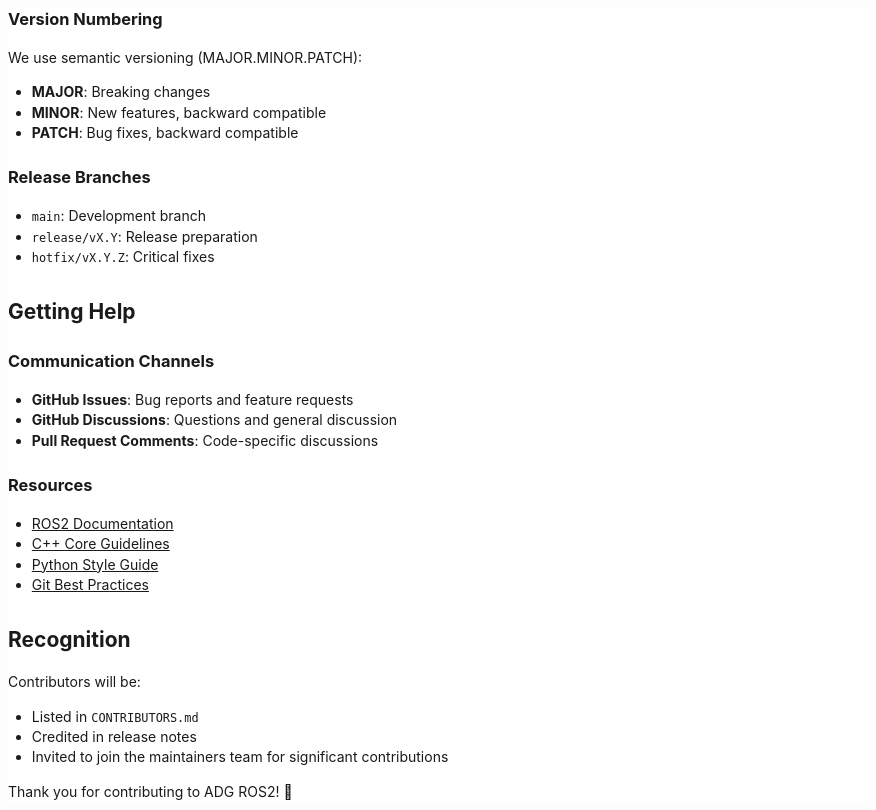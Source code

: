 ### Version Numbering

We use semantic versioning (MAJOR.MINOR.PATCH):

- **MAJOR**: Breaking changes
- **MINOR**: New features, backward compatible
- **PATCH**: Bug fixes, backward compatible

### Release Branches

- `main`: Development branch
- `release/vX.Y`: Release preparation
- `hotfix/vX.Y.Z`: Critical fixes

## Getting Help

### Communication Channels

- **GitHub Issues**: Bug reports and feature requests
- **GitHub Discussions**: Questions and general discussion
- **Pull Request Comments**: Code-specific discussions

### Resources

- [ROS2 Documentation](https://docs.ros.org/en/humble/)
- [C++ Core Guidelines](https://isocpp.github.io/CppCoreGuidelines/)
- [Python Style Guide](https://pep8.org/)
- [Git Best Practices](https://git-scm.com/book)

## Recognition

Contributors will be:
- Listed in `CONTRIBUTORS.md`
- Credited in release notes
- Invited to join the maintainers team for significant contributions

Thank you for contributing to ADG ROS2! 🚀
